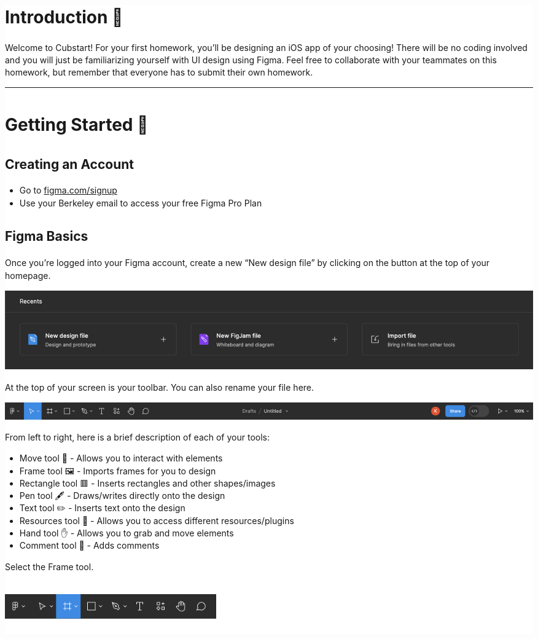 # Introduction 👋

Welcome to Cubstart! For your first homework, you’ll be designing an iOS app of your choosing! There will be no coding involved and you will just be familiarizing yourself with UI design using Figma. Feel free to collaborate with your teammates on this homework, but remember that everyone has to submit their own homework.

---

# Getting Started 📝

## Creating an Account

- Go to [figma.com/signup](http://figma.com/signup)
- Use your Berkeley email to access your free Figma Pro Plan

## Figma Basics

Once you’re logged into your Figma account, create a new “New design file” by clicking on the button at the top of your homepage.

<img src="/assets/hw1ios/start.png"/>

At the top of your screen is your toolbar. You can also rename your file here.

<img src="/assets/hw1ios/tools.png"/>

From left to right, here is a brief description of each of your tools:

- Move tool 🚗 - Allows you to interact with elements
- Frame tool 🖼️ - Imports frames for you to design
- Rectangle tool 🟥 - Inserts rectangles and other shapes/images
- Pen tool 🖋️ - Draws/writes directly onto the design
- Text tool ✏️ - Inserts text onto the design
- Resources tool 🧩 - Allows you to access different resources/plugins
- Hand tool ✋ - Allows you to grab and move elements
- Comment tool 💬 - Adds comments

Select the Frame tool.

<img src="/assets/hw1ios/frame.png" style="width: 40%; height: 100%; padding: 20px 0;"/>
